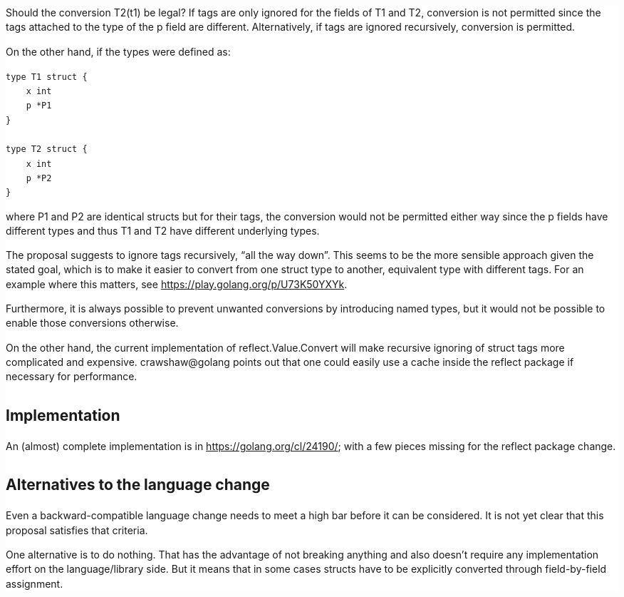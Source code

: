 Should the conversion T2(t1) be legal? If tags are only ignored for the
fields of T1 and T2, conversion is not permitted since the tags attached
to the type of the p field are different.
Alternatively, if tags are ignored recursively, conversion is permitted.

On the other hand, if the types were defined as:

```
type T1 struct {
	x int
	p *P1
}

type T2 struct {
	x int
	p *P2
}

```
where P1 and P2 are identical structs but for their tags, the conversion
would not be permitted either way since the p fields have different types
and thus T1 and T2 have different underlying types.

The proposal suggests to ignore tags recursively, “all the way down”.
This seems to be the more sensible approach given the stated goal, which
is to make it easier to convert from one struct type to another, equivalent
type with different tags.
For an example where this matters, see https://play.golang.org/p/U73K50YXYk.

Furthermore, it is always possible to prevent unwanted conversions by
introducing named types, but it would not be possible to enable those
conversions otherwise.

On the other hand, the current implementation of reflect.Value.Convert
will make recursive ignoring of struct tags more complicated and expensive.
crawshaw@golang points out that one could easily use a cache inside the
reflect package if necessary for performance.

## Implementation

An (almost) complete implementation is in https://golang.org/cl/24190/;
with a few pieces missing for the reflect package change.

## Alternatives to the language change

Even a backward-compatible language change needs to meet a high bar before
it can be considered.
It is not yet clear that this proposal satisfies that criteria.

One alternative is to do nothing.
That has the advantage of not breaking anything and also doesn’t require
any implementation effort on the language/library side.
But it means that in some cases structs have to be explicitly converted
through field-by-field assignment.
